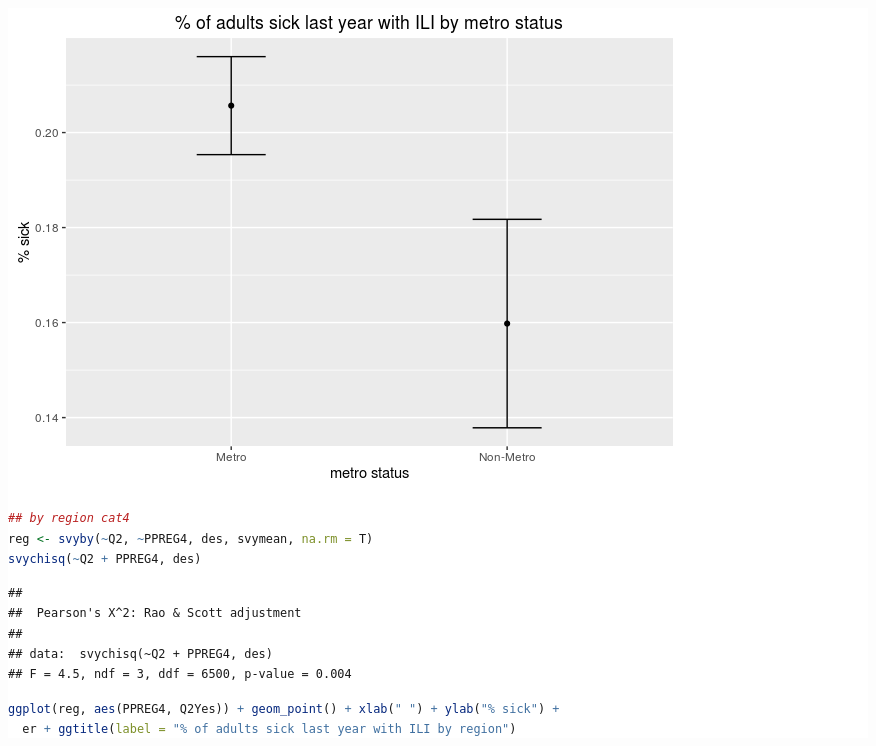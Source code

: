 ![](analysis-summary_files/figure-html/unnamed-chunk-5-9.png)

```r
## by region cat4
reg <- svyby(~Q2, ~PPREG4, des, svymean, na.rm = T)
svychisq(~Q2 + PPREG4, des)
```

```
## 
## 	Pearson's X^2: Rao & Scott adjustment
## 
## data:  svychisq(~Q2 + PPREG4, des)
## F = 4.5, ndf = 3, ddf = 6500, p-value = 0.004
```

```r
ggplot(reg, aes(PPREG4, Q2Yes)) + geom_point() + xlab(" ") + ylab("% sick") +
  er + ggtitle(label = "% of adults sick last year with ILI by region")
```
